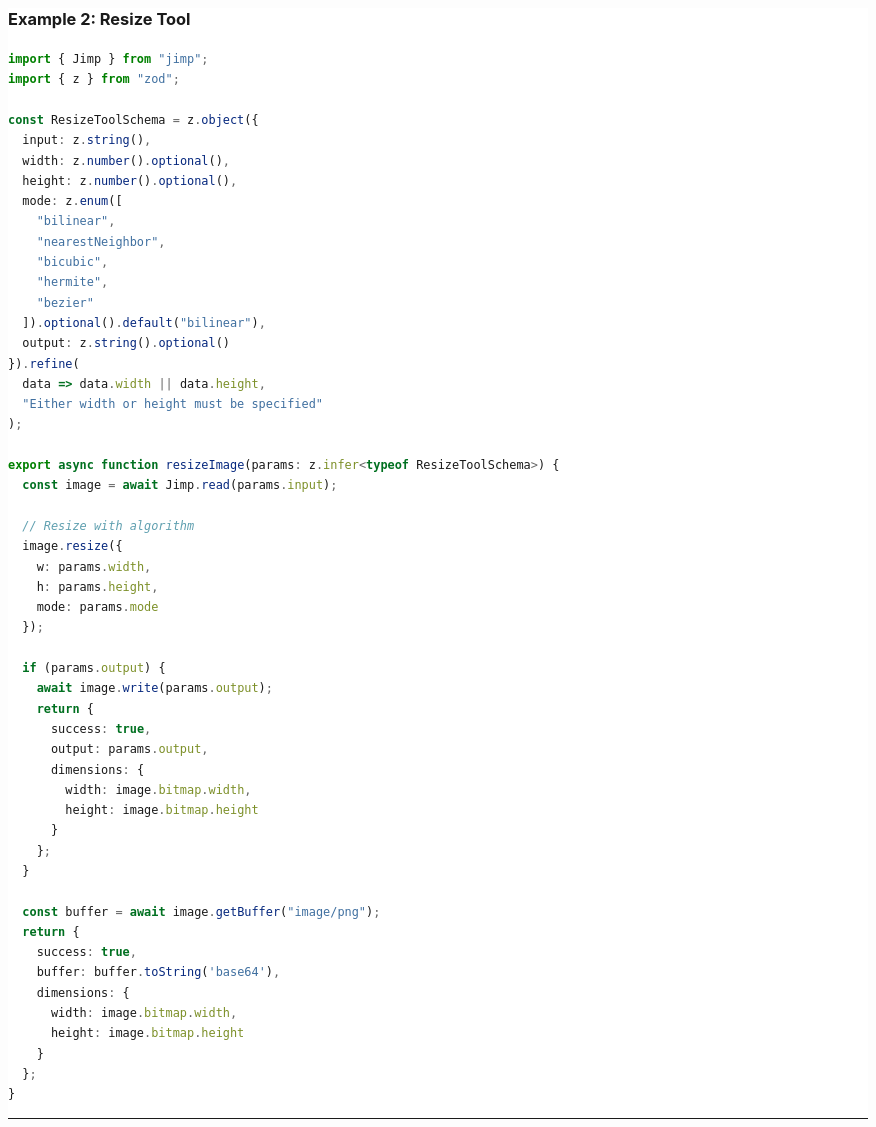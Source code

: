 
### Example 2: Resize Tool

```typescript
import { Jimp } from "jimp";
import { z } from "zod";

const ResizeToolSchema = z.object({
  input: z.string(),
  width: z.number().optional(),
  height: z.number().optional(),
  mode: z.enum([
    "bilinear",
    "nearestNeighbor",
    "bicubic",
    "hermite",
    "bezier"
  ]).optional().default("bilinear"),
  output: z.string().optional()
}).refine(
  data => data.width || data.height,
  "Either width or height must be specified"
);

export async function resizeImage(params: z.infer<typeof ResizeToolSchema>) {
  const image = await Jimp.read(params.input);

  // Resize with algorithm
  image.resize({
    w: params.width,
    h: params.height,
    mode: params.mode
  });

  if (params.output) {
    await image.write(params.output);
    return {
      success: true,
      output: params.output,
      dimensions: {
        width: image.bitmap.width,
        height: image.bitmap.height
      }
    };
  }

  const buffer = await image.getBuffer("image/png");
  return {
    success: true,
    buffer: buffer.toString('base64'),
    dimensions: {
      width: image.bitmap.width,
      height: image.bitmap.height
    }
  };
}
```

---